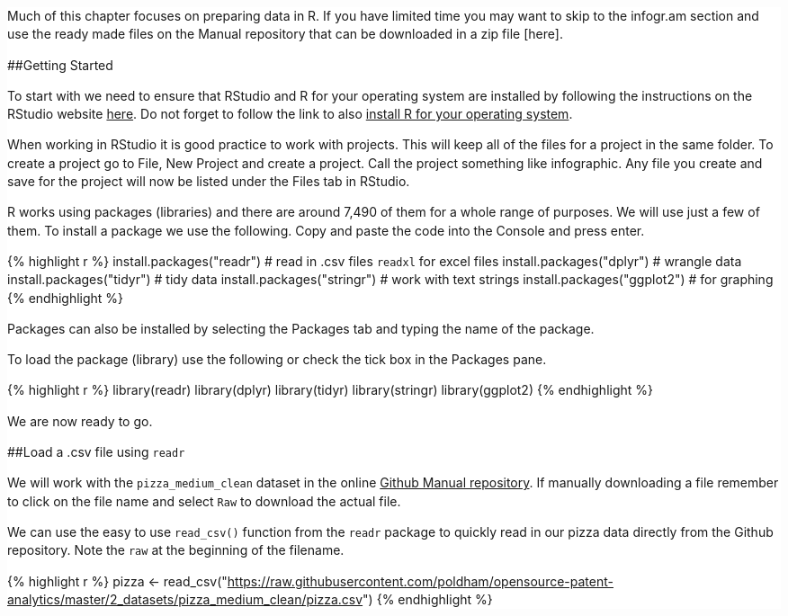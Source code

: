Much of this chapter focuses on preparing data in R. If you have limited time you may want to skip to the infogr.am section and use the ready made files on the Manual repository that can be downloaded in a zip file [here]. 

##Getting Started

To start with we need to ensure that RStudio and R for your operating system are installed by following the instructions on the RStudio website [here](https://www.rstudio.com/products/rstudio/download/). Do not forget to follow the link to also [install R for your operating system](https://cran.rstudio.com).

When working in RStudio it is good practice to work with projects. This will keep all of the files for a project in the same folder. To create a project go to File, New Project and create a project. Call the project something like infographic. Any file you create and save for the project will now be listed under the Files tab in RStudio. 

R works using packages (libraries) and there are around 7,490 of them for a whole range of purposes. We will use just a few of them. To install a package we use the following. Copy and paste the code into the Console and press enter.  


{% highlight r %}
install.packages("readr")  # read in .csv files `readxl` for excel files
install.packages("dplyr")  # wrangle data
install.packages("tidyr")  # tidy data
install.packages("stringr")  # work with text strings
install.packages("ggplot2")  # for graphing
{% endhighlight %}

Packages can also be installed by selecting the Packages tab and typing the name of the package. 

To load the package (library) use the following or check the tick box in the Packages pane. 
 

{% highlight r %}
library(readr)
library(dplyr)
library(tidyr)
library(stringr)
library(ggplot2)
{% endhighlight %}

We are now ready to go. 

##Load a .csv file using `readr`

We will work with the `pizza_medium_clean` dataset in the online [Github Manual repository](https://github.com/poldham/opensource-patent-analytics/tree/master/2_datasets). If manually downloading a file remember to click on the file name and select `Raw` to download the actual file. 

We can use the easy to use `read_csv()` function from the `readr` package to quickly read in our pizza data directly from the Github repository. Note the `raw` at the beginning of the filename. 


{% highlight r %}
pizza <- read_csv("https://raw.githubusercontent.com/poldham/opensource-patent-analytics/master/2_datasets/pizza_medium_clean/pizza.csv")
{% endhighlight %}
